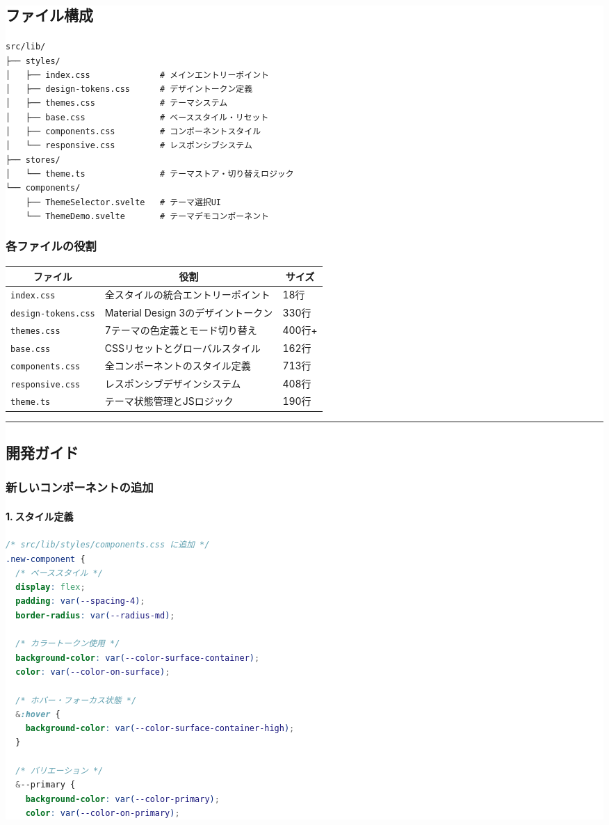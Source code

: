 ## ファイル構成

```
src/lib/
├── styles/
│   ├── index.css              # メインエントリーポイント
│   ├── design-tokens.css      # デザイントークン定義
│   ├── themes.css             # テーマシステム
│   ├── base.css               # ベーススタイル・リセット
│   ├── components.css         # コンポーネントスタイル
│   └── responsive.css         # レスポンシブシステム
├── stores/
│   └── theme.ts               # テーマストア・切り替えロジック
└── components/
    ├── ThemeSelector.svelte   # テーマ選択UI
    └── ThemeDemo.svelte       # テーマデモコンポーネント
```

### 各ファイルの役割

| ファイル | 役割 | サイズ |
|---------|------|--------|
| `index.css` | 全スタイルの統合エントリーポイント | 18行 |
| `design-tokens.css` | Material Design 3のデザイントークン | 330行 |
| `themes.css` | 7テーマの色定義とモード切り替え | 400行+ |
| `base.css` | CSSリセットとグローバルスタイル | 162行 |
| `components.css` | 全コンポーネントのスタイル定義 | 713行 |
| `responsive.css` | レスポンシブデザインシステム | 408行 |
| `theme.ts` | テーマ状態管理とJSロジック | 190行 |

---

## 開発ガイド

### 新しいコンポーネントの追加

#### 1. スタイル定義

```css
/* src/lib/styles/components.css に追加 */
.new-component {
  /* ベーススタイル */
  display: flex;
  padding: var(--spacing-4);
  border-radius: var(--radius-md);
  
  /* カラートークン使用 */
  background-color: var(--color-surface-container);
  color: var(--color-on-surface);
  
  /* ホバー・フォーカス状態 */
  &:hover {
    background-color: var(--color-surface-container-high);
  }
  
  /* バリエーション */
  &--primary {
    background-color: var(--color-primary);
    color: var(--color-on-primary);
```